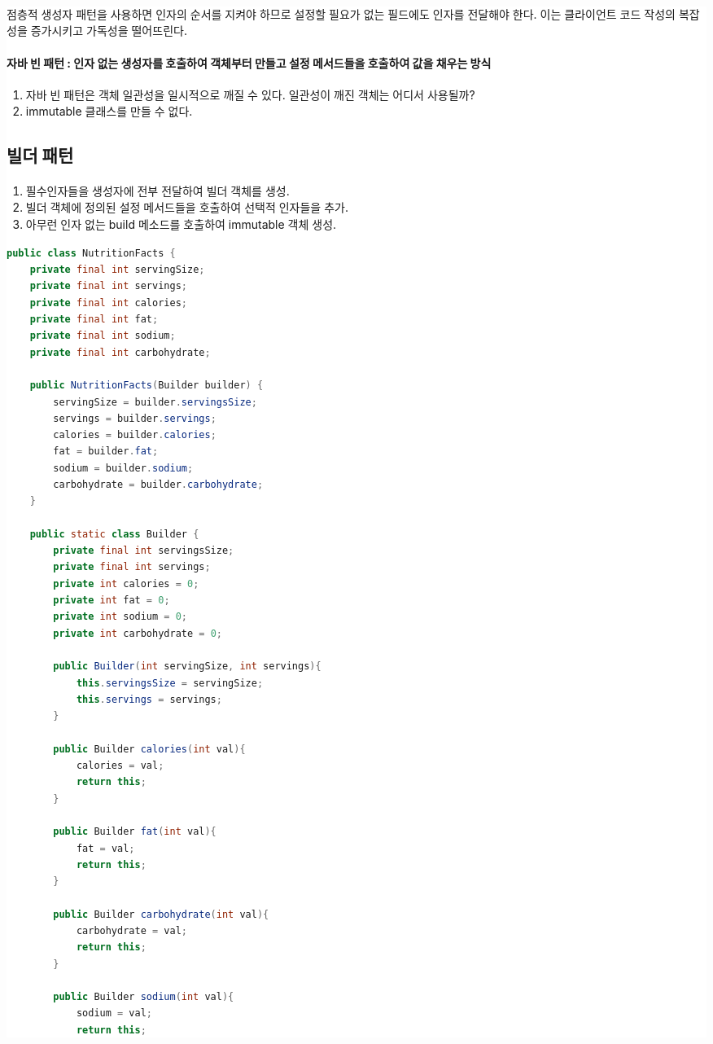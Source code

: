 점층적 생성자 패턴을 사용하면 인자의 순서를 지켜야 하므로 설정할 필요가 없는 필드에도 인자를 전달해야 한다. 이는 클라이언트 코드 작성의 복잡성을 증가시키고 가독성을 떨어뜨린다.

#### 자바 빈 패턴 : 인자 없는 생성자를 호출하여 객체부터 만들고 설정 메서드들을 호출하여 값을 채우는 방식

1. 자바 빈 패턴은 객체 일관성을 일시적으로 깨질 수 있다. 일관성이 깨진 객체는 어디서 사용될까?
2. immutable 클래스를 만들 수 없다.

## 빌더 패턴

1. 필수인자들을 생성자에 전부 전달하여 빌더 객체를 생성.
2. 빌더 객체에 정의된 설정 메서드들을 호출하여 선택적 인자들을 추가.
3. 아무런 인자 없는 build 메소드를 호출하여 immutable 객체 생성.

``` java
public class NutritionFacts {
    private final int servingSize;
    private final int servings;
    private final int calories;
    private final int fat;
    private final int sodium;
    private final int carbohydrate;

    public NutritionFacts(Builder builder) {
        servingSize = builder.servingsSize;
        servings = builder.servings;
        calories = builder.calories;
        fat = builder.fat;
        sodium = builder.sodium;
        carbohydrate = builder.carbohydrate;
    }

    public static class Builder {
        private final int servingsSize;
        private final int servings;
        private int calories = 0;
        private int fat = 0;
        private int sodium = 0;
        private int carbohydrate = 0;

        public Builder(int servingSize, int servings){
            this.servingsSize = servingSize;
            this.servings = servings;
        }

        public Builder calories(int val){
            calories = val;
            return this;
        }

        public Builder fat(int val){
            fat = val;
            return this;
        }

        public Builder carbohydrate(int val){
            carbohydrate = val;
            return this;
        }

        public Builder sodium(int val){
            sodium = val;
            return this;
```
